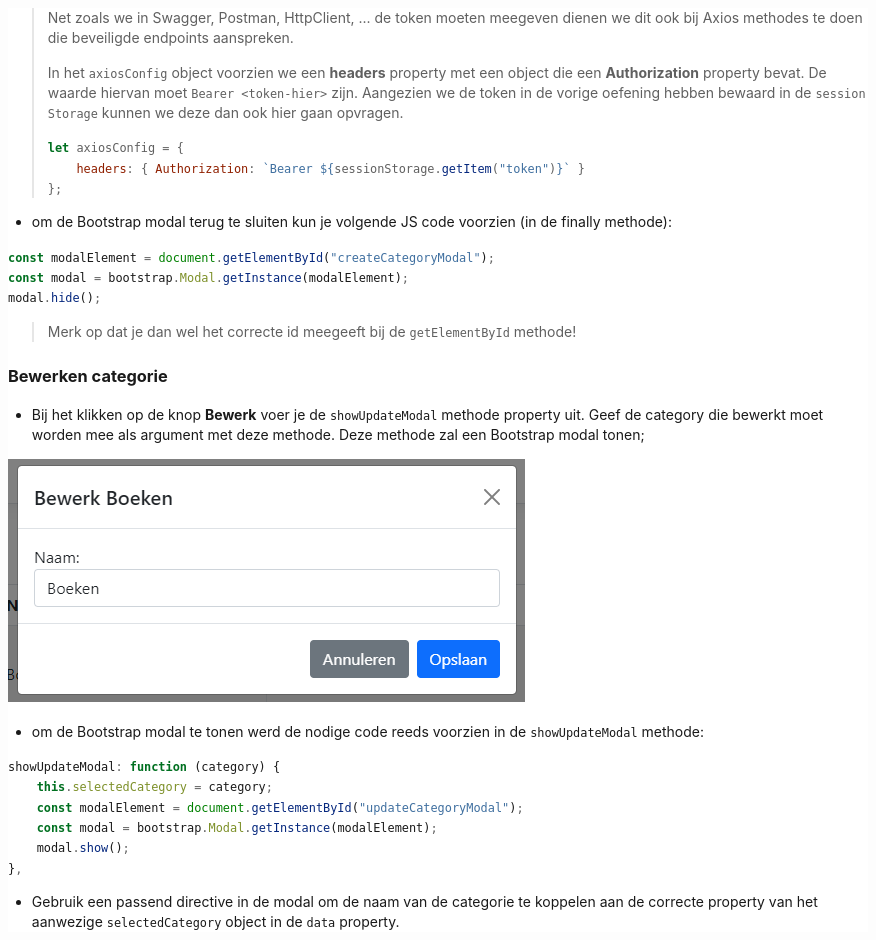 > Net zoals we in Swagger, Postman, HttpClient, ... de token moeten meegeven dienen we dit ook bij Axios methodes te doen die beveiligde endpoints aanspreken.
>
> In het `axiosConfig` object voorzien we een **headers** property met een object die een **Authorization** property bevat. De waarde hiervan moet `Bearer <token-hier>` zijn. Aangezien we de token in de vorige oefening hebben bewaard in de `sessionStorage` kunnen we deze dan ook hier gaan opvragen.
> ```javascript
> let axiosConfig = {
>     headers: { Authorization: `Bearer ${sessionStorage.getItem("token")}` }
> };
> ```

- om de Bootstrap modal terug te sluiten kun je volgende JS code voorzien (in de finally methode):

```javascript
const modalElement = document.getElementById("createCategoryModal");
const modal = bootstrap.Modal.getInstance(modalElement);
modal.hide();
```

> Merk op dat je dan wel het correcte id meegeeft bij de `getElementById` methode!

### Bewerken categorie
- Bij het klikken op de knop **Bewerk**  voer je de `showUpdateModal` methode property uit. Geef de category die bewerkt moet worden mee als argument met deze methode. Deze methode zal een Bootstrap modal tonen;

![](/images/image-04.png)

- om de Bootstrap modal te tonen werd de nodige code reeds voorzien in de  `showUpdateModal` methode:

```javascript
showUpdateModal: function (category) {
	this.selectedCategory = category;
	const modalElement = document.getElementById("updateCategoryModal");
	const modal = bootstrap.Modal.getInstance(modalElement);
	modal.show();
},
```

- Gebruik een passend directive in de modal om de naam van de categorie te koppelen aan de correcte property van het aanwezige `selectedCategory` object in de `data` property.
